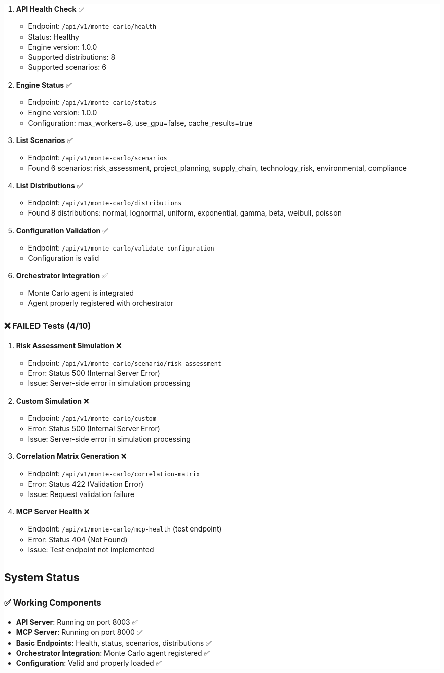 1. **API Health Check** ✅
   - Endpoint: `/api/v1/monte-carlo/health`
   - Status: Healthy
   - Engine version: 1.0.0
   - Supported distributions: 8
   - Supported scenarios: 6

2. **Engine Status** ✅
   - Endpoint: `/api/v1/monte-carlo/status`
   - Engine version: 1.0.0
   - Configuration: max_workers=8, use_gpu=false, cache_results=true

3. **List Scenarios** ✅
   - Endpoint: `/api/v1/monte-carlo/scenarios`
   - Found 6 scenarios: risk_assessment, project_planning, supply_chain, technology_risk, environmental, compliance

4. **List Distributions** ✅
   - Endpoint: `/api/v1/monte-carlo/distributions`
   - Found 8 distributions: normal, lognormal, uniform, exponential, gamma, beta, weibull, poisson

5. **Configuration Validation** ✅
   - Endpoint: `/api/v1/monte-carlo/validate-configuration`
   - Configuration is valid

6. **Orchestrator Integration** ✅
   - Monte Carlo agent is integrated
   - Agent properly registered with orchestrator

### ❌ FAILED Tests (4/10)

1. **Risk Assessment Simulation** ❌
   - Endpoint: `/api/v1/monte-carlo/scenario/risk_assessment`
   - Error: Status 500 (Internal Server Error)
   - Issue: Server-side error in simulation processing

2. **Custom Simulation** ❌
   - Endpoint: `/api/v1/monte-carlo/custom`
   - Error: Status 500 (Internal Server Error)
   - Issue: Server-side error in simulation processing

3. **Correlation Matrix Generation** ❌
   - Endpoint: `/api/v1/monte-carlo/correlation-matrix`
   - Error: Status 422 (Validation Error)
   - Issue: Request validation failure

4. **MCP Server Health** ❌
   - Endpoint: `/api/v1/monte-carlo/mcp-health` (test endpoint)
   - Error: Status 404 (Not Found)
   - Issue: Test endpoint not implemented

## System Status

### ✅ Working Components
- **API Server**: Running on port 8003 ✅
- **MCP Server**: Running on port 8000 ✅
- **Basic Endpoints**: Health, status, scenarios, distributions ✅
- **Orchestrator Integration**: Monte Carlo agent registered ✅
- **Configuration**: Valid and properly loaded ✅
